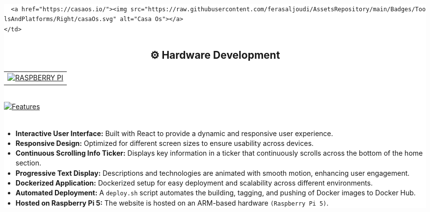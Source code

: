       <a href="https://casaos.io/"><img src="https://raw.githubusercontent.com/ferasaljoudi/AssetsRepository/main/Badges/ToolsAndPlatforms/Right/casaOs.svg" alt="Casa Os"></a>
    </td>
  </tr>
</table>
</div>

<h2 align = "center">⚙️ Hardware Development</h2>

<div align = "center">
<table>
  <tr>
    <td>
      <a href="https://www.raspberrypi.com/"><img src="https://raw.githubusercontent.com/ferasaljoudi/AssetsRepository/main/Badges/Hardware/Right/raspberryPi.svg" alt="RASPBERRY PI"></a>
      <br>
    </td>
  </tr>
</table>
</div>

<br>
<div style="width: 100%;">
    <a href="#"><img src="https://raw.githubusercontent.com/ferasaljoudi/AssetsRepository/main/BrownSVGs/features.svg" alt="Features" style="width: 100%"></a>
</div>
<br>

- <b>Interactive User Interface:</b> Built with React to provide a dynamic and responsive user experience.
- <b>Responsive Design:</b> Optimized for different screen sizes to ensure usability across devices.
- <b>Continuous Scrolling Info Ticker:</b> Displays key information in a ticker that continuously scrolls across the bottom of the home section.
- <b>Progressive Text Display:</b> Descriptions and technologies are animated with smooth motion, enhancing user engagement.
- <b>Dockerized Application:</b> Dockerized setup for easy deployment and scalability across different environments.
- <b>Automated Deployment:</b> A `deploy.sh` script automates the building, tagging, and pushing of Docker images to Docker Hub.
- <b>Hosted on Raspberry Pi 5:</b> The website is hosted on an ARM-based hardware `(Raspberry Pi 5)`.